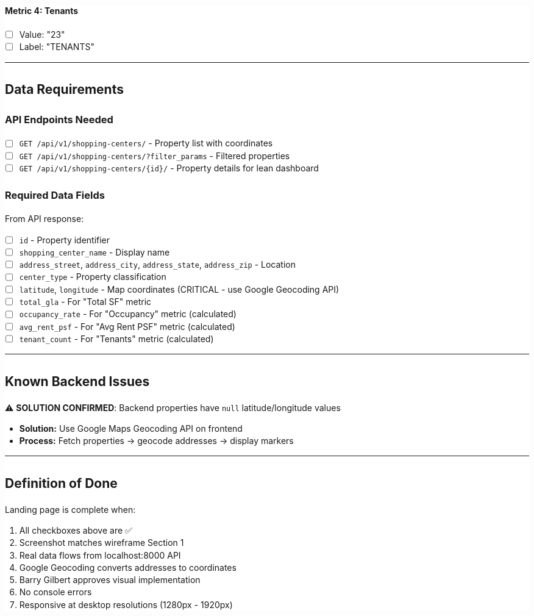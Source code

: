 #### Metric 4: Tenants
- [ ] Value: "23"
- [ ] Label: "TENANTS"

---

## Data Requirements

### API Endpoints Needed
- [ ] `GET /api/v1/shopping-centers/` - Property list with coordinates
- [ ] `GET /api/v1/shopping-centers/?filter_params` - Filtered properties
- [ ] `GET /api/v1/shopping-centers/{id}/` - Property details for lean dashboard

### Required Data Fields
From API response:
- [ ] `id` - Property identifier
- [ ] `shopping_center_name` - Display name
- [ ] `address_street`, `address_city`, `address_state`, `address_zip` - Location
- [ ] `center_type` - Property classification
- [ ] `latitude`, `longitude` - Map coordinates (CRITICAL - use Google Geocoding API)
- [ ] `total_gla` - For "Total SF" metric
- [ ] `occupancy_rate` - For "Occupancy" metric (calculated)
- [ ] `avg_rent_psf` - For "Avg Rent PSF" metric (calculated)
- [ ] `tenant_count` - For "Tenants" metric (calculated)

---

## Known Backend Issues
⚠️ **SOLUTION CONFIRMED**: Backend properties have `null` latitude/longitude values
- **Solution:** Use Google Maps Geocoding API on frontend
- **Process:** Fetch properties → geocode addresses → display markers

---

## Definition of Done
Landing page is complete when:
1. All checkboxes above are ✅
2. Screenshot matches wireframe Section 1
3. Real data flows from localhost:8000 API
4. Google Geocoding converts addresses to coordinates
5. Barry Gilbert approves visual implementation
6. No console errors
7. Responsive at desktop resolutions (1280px - 1920px)